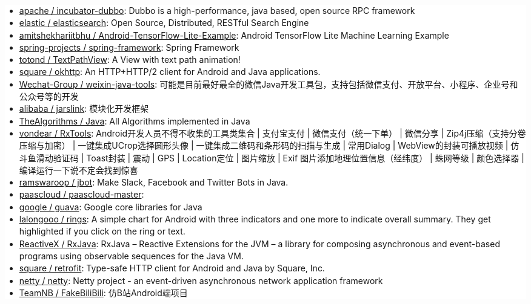 * [apache / incubator-dubbo](https://github.com/apache/incubator-dubbo):  Dubbo is a high-performance, java based, open source RPC framework
* [elastic / elasticsearch](https://github.com/elastic/elasticsearch):  Open Source, Distributed, RESTful Search Engine
* [amitshekhariitbhu / Android-TensorFlow-Lite-Example](https://github.com/amitshekhariitbhu/Android-TensorFlow-Lite-Example):  Android TensorFlow Lite Machine Learning Example
* [spring-projects / spring-framework](https://github.com/spring-projects/spring-framework):  Spring Framework
* [totond / TextPathView](https://github.com/totond/TextPathView):  A View with text path animation!
* [square / okhttp](https://github.com/square/okhttp):  An HTTP+HTTP/2 client for Android and Java applications.
* [Wechat-Group / weixin-java-tools](https://github.com/Wechat-Group/weixin-java-tools):  可能是目前最好最全的微信Java开发工具包，支持包括微信支付、开放平台、小程序、企业号和公众号等的开发
* [alibaba / jarslink](https://github.com/alibaba/jarslink):  模块化开发框架
* [TheAlgorithms / Java](https://github.com/TheAlgorithms/Java):  All Algorithms implemented in Java
* [vondear / RxTools](https://github.com/vondear/RxTools):  Android开发人员不得不收集的工具类集合 | 支付宝支付 | 微信支付（统一下单） | 微信分享 | Zip4j压缩（支持分卷压缩与加密） | 一键集成UCrop选择圆形头像 | 一键集成二维码和条形码的扫描与生成 | 常用Dialog | WebView的封装可播放视频 | 仿斗鱼滑动验证码 | Toast封装 | 震动 | GPS | Location定位 | 图片缩放 | Exif 图片添加地理位置信息（经纬度） | 蛛网等级 | 颜色选择器 | 编译运行一下说不定会找到惊喜
* [ramswaroop / jbot](https://github.com/ramswaroop/jbot):  Make Slack, Facebook and Twitter Bots in Java.
* [paascloud / paascloud-master](https://github.com/paascloud/paascloud-master):  
* [google / guava](https://github.com/google/guava):  Google core libraries for Java
* [lalongooo / rings](https://github.com/lalongooo/rings):  A simple chart for Android with three indicators and one more to indicate overall summary. They get highlighted if you click on the ring or text.
* [ReactiveX / RxJava](https://github.com/ReactiveX/RxJava):  RxJava – Reactive Extensions for the JVM – a library for composing asynchronous and event-based programs using observable sequences for the Java VM.
* [square / retrofit](https://github.com/square/retrofit):  Type-safe HTTP client for Android and Java by Square, Inc.
* [netty / netty](https://github.com/netty/netty):  Netty project - an event-driven asynchronous network application framework
* [TeamNB / FakeBiliBili](https://github.com/TeamNB/FakeBiliBili):  仿B站Android端项目
